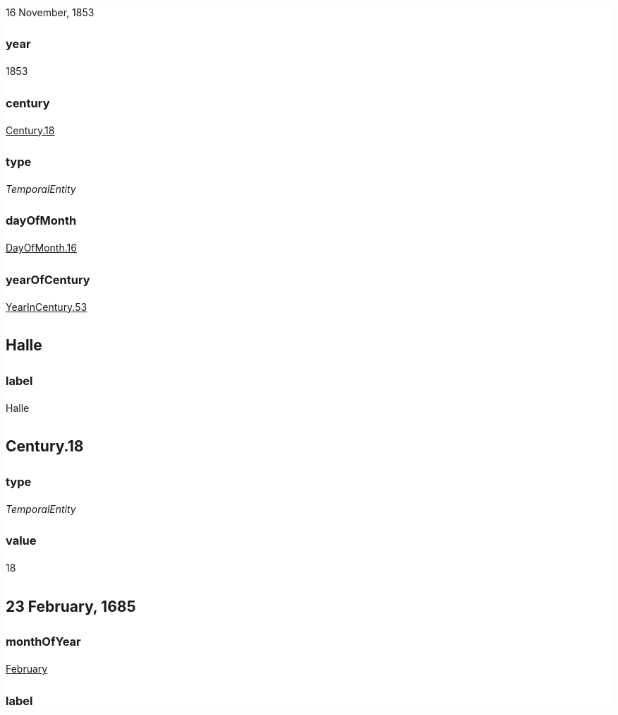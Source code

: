 
16 November, 1853

### year


1853

### century


[Century.18](#Century.18)

### type


*TemporalEntity*

### dayOfMonth


[DayOfMonth.16](#DayOfMonth.16)

### yearOfCentury


[YearInCentury.53](#YearInCentury.53)

## Halle

### label


Halle

## Century.18

### type


*TemporalEntity*

### value


18

## 23 February, 1685

### monthOfYear


[February](#February)

### label
